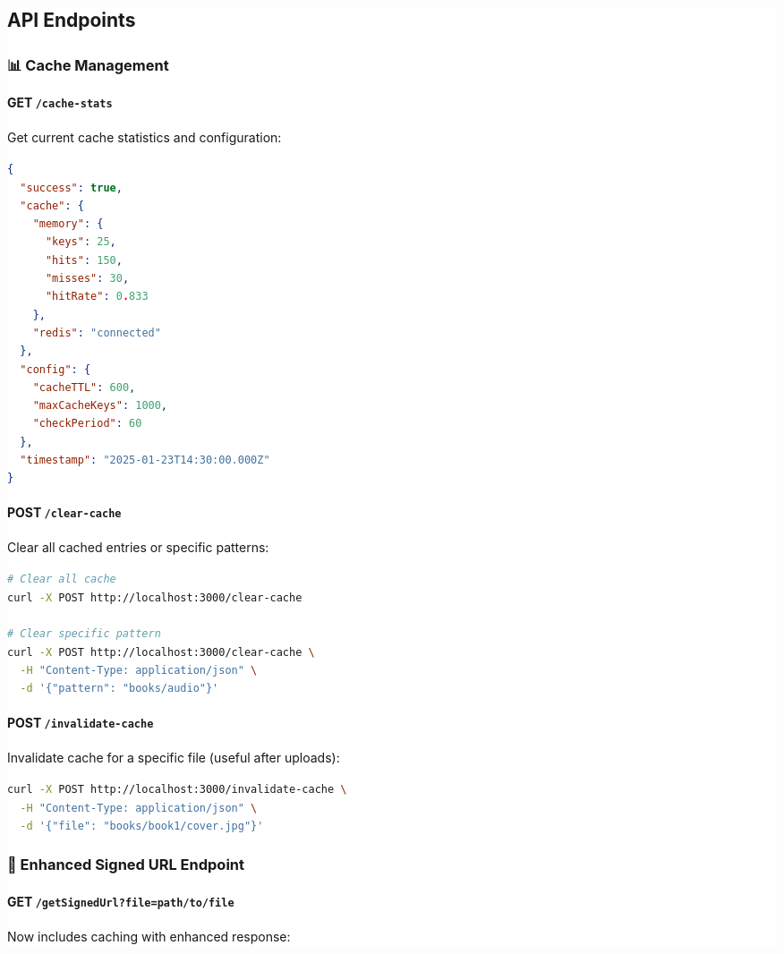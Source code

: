## API Endpoints

### 📊 Cache Management

#### GET `/cache-stats`
Get current cache statistics and configuration:

```json
{
  "success": true,
  "cache": {
    "memory": {
      "keys": 25,
      "hits": 150,
      "misses": 30,
      "hitRate": 0.833
    },
    "redis": "connected"
  },
  "config": {
    "cacheTTL": 600,
    "maxCacheKeys": 1000,
    "checkPeriod": 60
  },
  "timestamp": "2025-01-23T14:30:00.000Z"
}
```

#### POST `/clear-cache`
Clear all cached entries or specific patterns:

```bash
# Clear all cache
curl -X POST http://localhost:3000/clear-cache

# Clear specific pattern
curl -X POST http://localhost:3000/clear-cache \
  -H "Content-Type: application/json" \
  -d '{"pattern": "books/audio"}'
```

#### POST `/invalidate-cache`
Invalidate cache for a specific file (useful after uploads):

```bash
curl -X POST http://localhost:3000/invalidate-cache \
  -H "Content-Type: application/json" \
  -d '{"file": "books/book1/cover.jpg"}'
```

### 🔗 Enhanced Signed URL Endpoint

#### GET `/getSignedUrl?file=path/to/file`
Now includes caching with enhanced response:
